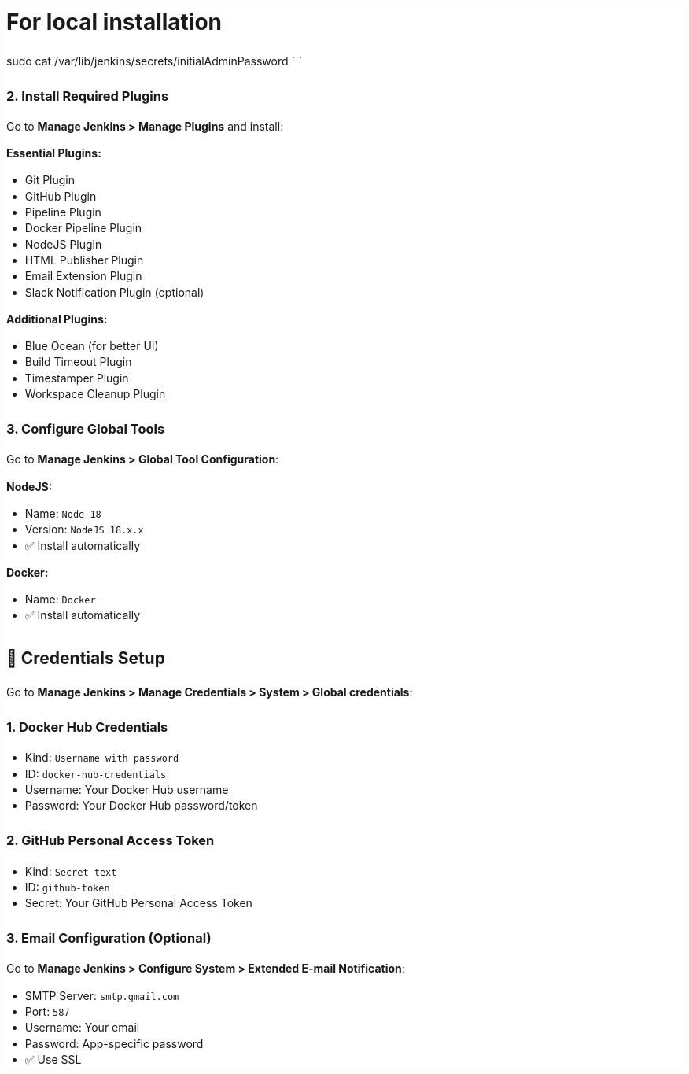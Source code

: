 # For local installation
sudo cat /var/lib/jenkins/secrets/initialAdminPassword
\`\`\`

### 2. Install Required Plugins
Go to **Manage Jenkins > Manage Plugins** and install:

**Essential Plugins:**
- Git Plugin
- GitHub Plugin
- Pipeline Plugin
- Docker Pipeline Plugin
- NodeJS Plugin
- HTML Publisher Plugin
- Email Extension Plugin
- Slack Notification Plugin (optional)

**Additional Plugins:**
- Blue Ocean (for better UI)
- Build Timeout Plugin
- Timestamper Plugin
- Workspace Cleanup Plugin

### 3. Configure Global Tools
Go to **Manage Jenkins > Global Tool Configuration**:

**NodeJS:**
- Name: `Node 18`
- Version: `NodeJS 18.x.x`
- ✅ Install automatically

**Docker:**
- Name: `Docker`
- ✅ Install automatically

## 🔐 Credentials Setup

Go to **Manage Jenkins > Manage Credentials > System > Global credentials**:

### 1. Docker Hub Credentials
- Kind: `Username with password`
- ID: `docker-hub-credentials`
- Username: Your Docker Hub username
- Password: Your Docker Hub password/token

### 2. GitHub Personal Access Token
- Kind: `Secret text`
- ID: `github-token`
- Secret: Your GitHub Personal Access Token

### 3. Email Configuration (Optional)
Go to **Manage Jenkins > Configure System > Extended E-mail Notification**:
- SMTP Server: `smtp.gmail.com`
- Port: `587`
- Username: Your email
- Password: App-specific password
- ✅ Use SSL
